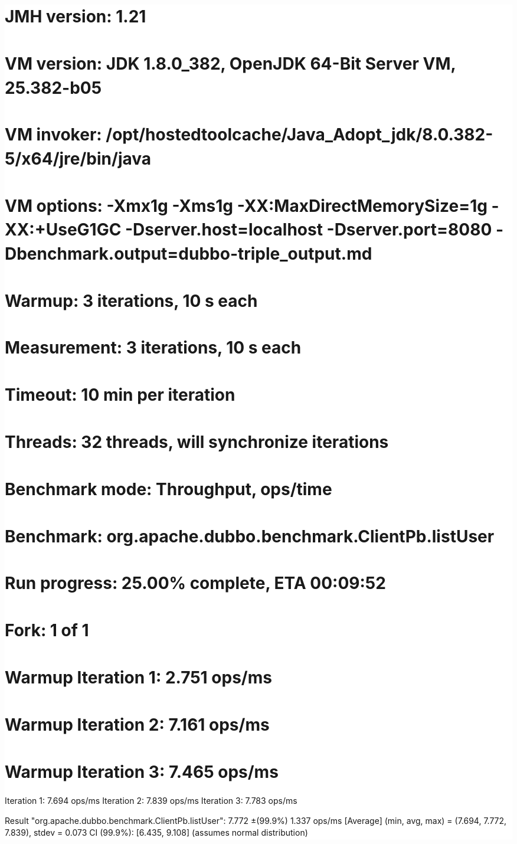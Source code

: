 
# JMH version: 1.21
# VM version: JDK 1.8.0_382, OpenJDK 64-Bit Server VM, 25.382-b05
# VM invoker: /opt/hostedtoolcache/Java_Adopt_jdk/8.0.382-5/x64/jre/bin/java
# VM options: -Xmx1g -Xms1g -XX:MaxDirectMemorySize=1g -XX:+UseG1GC -Dserver.host=localhost -Dserver.port=8080 -Dbenchmark.output=dubbo-triple_output.md
# Warmup: 3 iterations, 10 s each
# Measurement: 3 iterations, 10 s each
# Timeout: 10 min per iteration
# Threads: 32 threads, will synchronize iterations
# Benchmark mode: Throughput, ops/time
# Benchmark: org.apache.dubbo.benchmark.ClientPb.listUser

# Run progress: 25.00% complete, ETA 00:09:52
# Fork: 1 of 1
# Warmup Iteration   1: 2.751 ops/ms
# Warmup Iteration   2: 7.161 ops/ms
# Warmup Iteration   3: 7.465 ops/ms
Iteration   1: 7.694 ops/ms
Iteration   2: 7.839 ops/ms
Iteration   3: 7.783 ops/ms


Result "org.apache.dubbo.benchmark.ClientPb.listUser":
  7.772 ±(99.9%) 1.337 ops/ms [Average]
  (min, avg, max) = (7.694, 7.772, 7.839), stdev = 0.073
  CI (99.9%): [6.435, 9.108] (assumes normal distribution)
